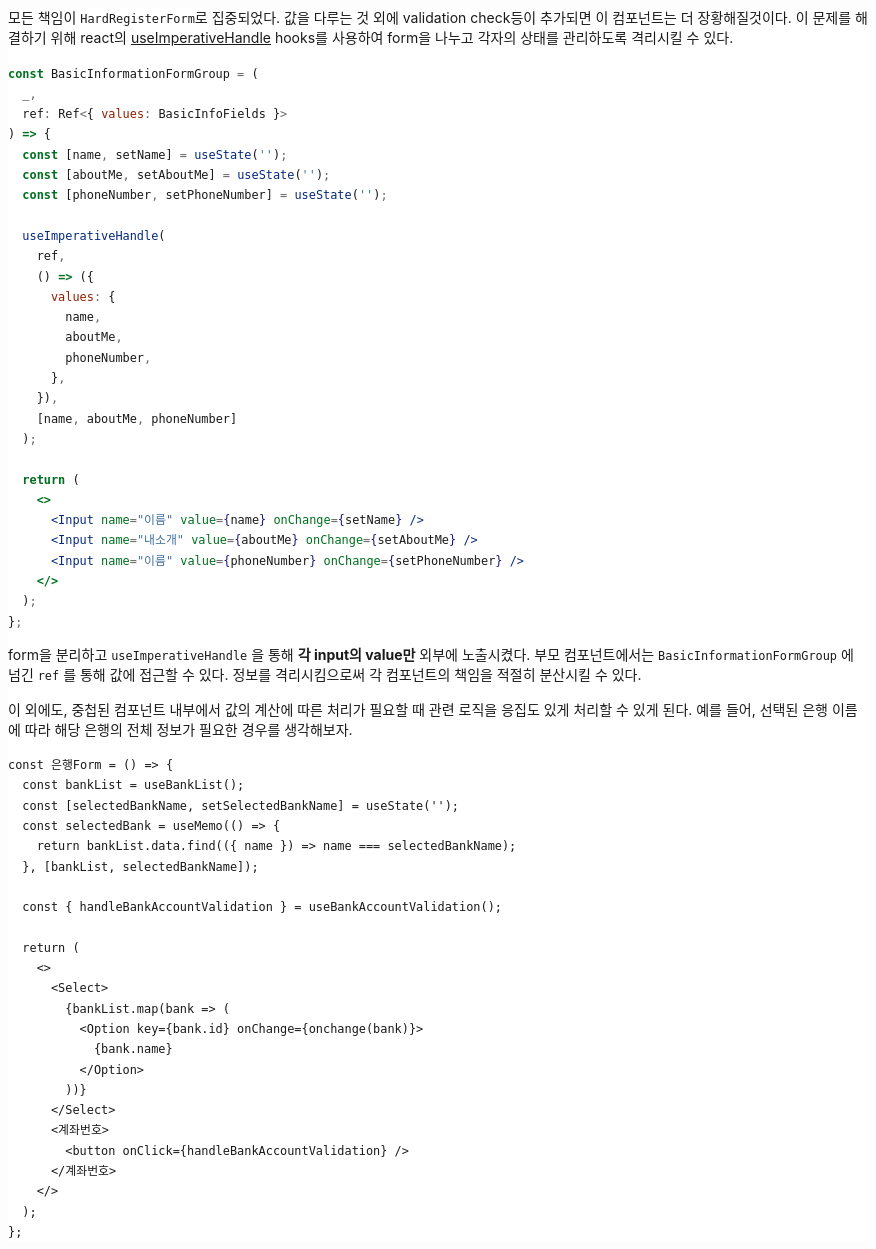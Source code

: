 모든 책임이 `HardRegisterForm`로 집중되었다. 값을 다루는 것 외에 validation check등이 추가되면 이 컴포넌트는 더 장황해질것이다. 이 문제를 해결하기 위해 react의 [useImperativeHandle](https://reactjs.org/docs/hooks-reference.html#useimperativehandle) hooks를 사용하여 form을 나누고 각자의 상태를 관리하도록 격리시킬 수 있다.

```jsx
const BasicInformationFormGroup = (
  _,
  ref: Ref<{ values: BasicInfoFields }>
) => {
  const [name, setName] = useState('');
  const [aboutMe, setAboutMe] = useState('');
  const [phoneNumber, setPhoneNumber] = useState('');

  useImperativeHandle(
    ref,
    () => ({
      values: {
        name,
        aboutMe,
        phoneNumber,
      },
    }),
    [name, aboutMe, phoneNumber]
  );

  return (
    <>
      <Input name="이름" value={name} onChange={setName} />
      <Input name="내소개" value={aboutMe} onChange={setAboutMe} />
      <Input name="이름" value={phoneNumber} onChange={setPhoneNumber} />
    </>
  );
};
```

form을 분리하고 `useImperativeHandle` 을 통해 **각 input의 value만** 외부에 노출시켰다. 부모 컴포넌트에서는 `BasicInformationFormGroup` 에 넘긴 `ref` 를 통해 값에 접근할 수 있다. 정보를 격리시킴으로써 각 컴포넌트의 책임을 적절히 분산시킬 수 있다.

이 외에도, 중첩된 컴포넌트 내부에서 값의 계산에 따른 처리가 필요할 때 관련 로직을 응집도 있게 처리할 수 있게 된다. 예를 들어, 선택된 은행 이름에 따라 해당 은행의 전체 정보가 필요한 경우를 생각해보자.

```tsx
const 은행Form = () => {
  const bankList = useBankList();
  const [selectedBankName, setSelectedBankName] = useState('');
  const selectedBank = useMemo(() => {
    return bankList.data.find(({ name }) => name === selectedBankName);
  }, [bankList, selectedBankName]);

  const { handleBankAccountValidation } = useBankAccountValidation();

  return (
    <>
      <Select>
        {bankList.map(bank => (
          <Option key={bank.id} onChange={onchange(bank)}>
            {bank.name}
          </Option>
        ))}
      </Select>
      <계좌번호>
        <button onClick={handleBankAccountValidation} />
      </계좌번호>
    </>
  );
};
```
